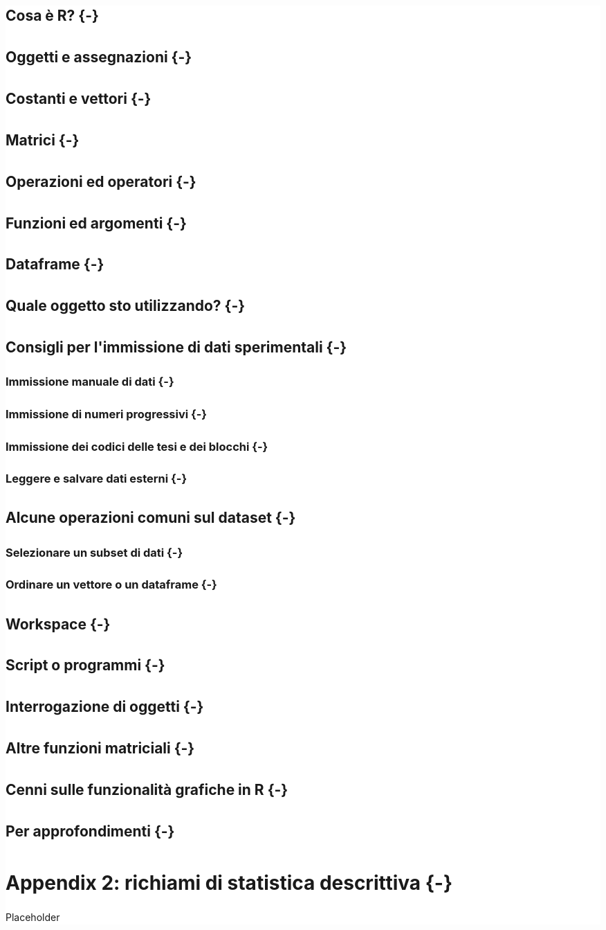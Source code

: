 ## Cosa è R? {-}
## Oggetti e assegnazioni {-}
## Costanti e vettori {-}
## Matrici {-}
## Operazioni ed operatori {-}
## Funzioni ed argomenti {-}
## Dataframe {-}
## Quale oggetto sto utilizzando? {-}
## Consigli per l'immissione di dati sperimentali {-}
### Immissione manuale di dati {-}
### Immissione di numeri progressivi {-}
### Immissione dei codici delle tesi e dei blocchi {-}
### Leggere e salvare dati esterni {-}
## Alcune operazioni comuni sul dataset {-}
### Selezionare un subset di dati {-}
### Ordinare un vettore o un dataframe {-}
## Workspace {-}
## Script o programmi {-}
## Interrogazione di oggetti {-}
## Altre funzioni matriciali {-}
## Cenni sulle funzionalità grafiche in R {-}
## Per approfondimenti {-}




# Appendix 2: richiami di statistica descrittiva {-}

Placeholder
